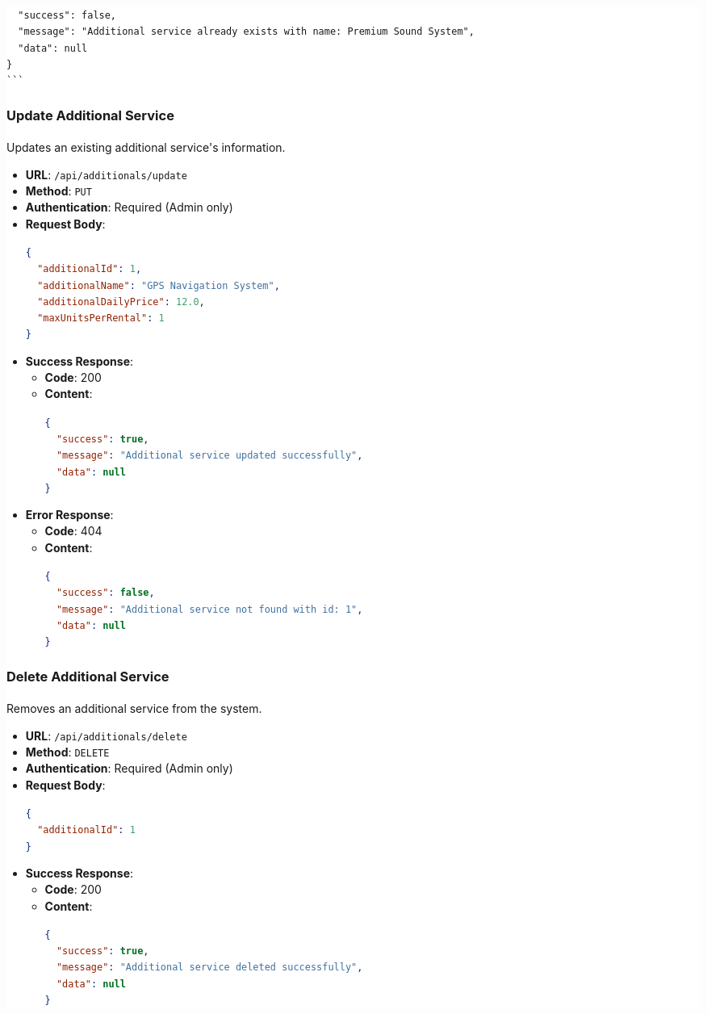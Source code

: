       "success": false,
      "message": "Additional service already exists with name: Premium Sound System",
      "data": null
    }
    ```

### Update Additional Service

Updates an existing additional service's information.

- **URL**: `/api/additionals/update`
- **Method**: `PUT`
- **Authentication**: Required (Admin only)
- **Request Body**:
  ```json
  {
    "additionalId": 1,
    "additionalName": "GPS Navigation System",
    "additionalDailyPrice": 12.0,
    "maxUnitsPerRental": 1
  }
  ```
- **Success Response**:
  - **Code**: 200
  - **Content**:
    ```json
    {
      "success": true,
      "message": "Additional service updated successfully",
      "data": null
    }
    ```
- **Error Response**:
  - **Code**: 404
  - **Content**:
    ```json
    {
      "success": false,
      "message": "Additional service not found with id: 1",
      "data": null
    }
    ```

### Delete Additional Service

Removes an additional service from the system.

- **URL**: `/api/additionals/delete`
- **Method**: `DELETE`
- **Authentication**: Required (Admin only)
- **Request Body**:
  ```json
  {
    "additionalId": 1
  }
  ```
- **Success Response**:
  - **Code**: 200
  - **Content**:
    ```json
    {
      "success": true,
      "message": "Additional service deleted successfully",
      "data": null
    }
    ```